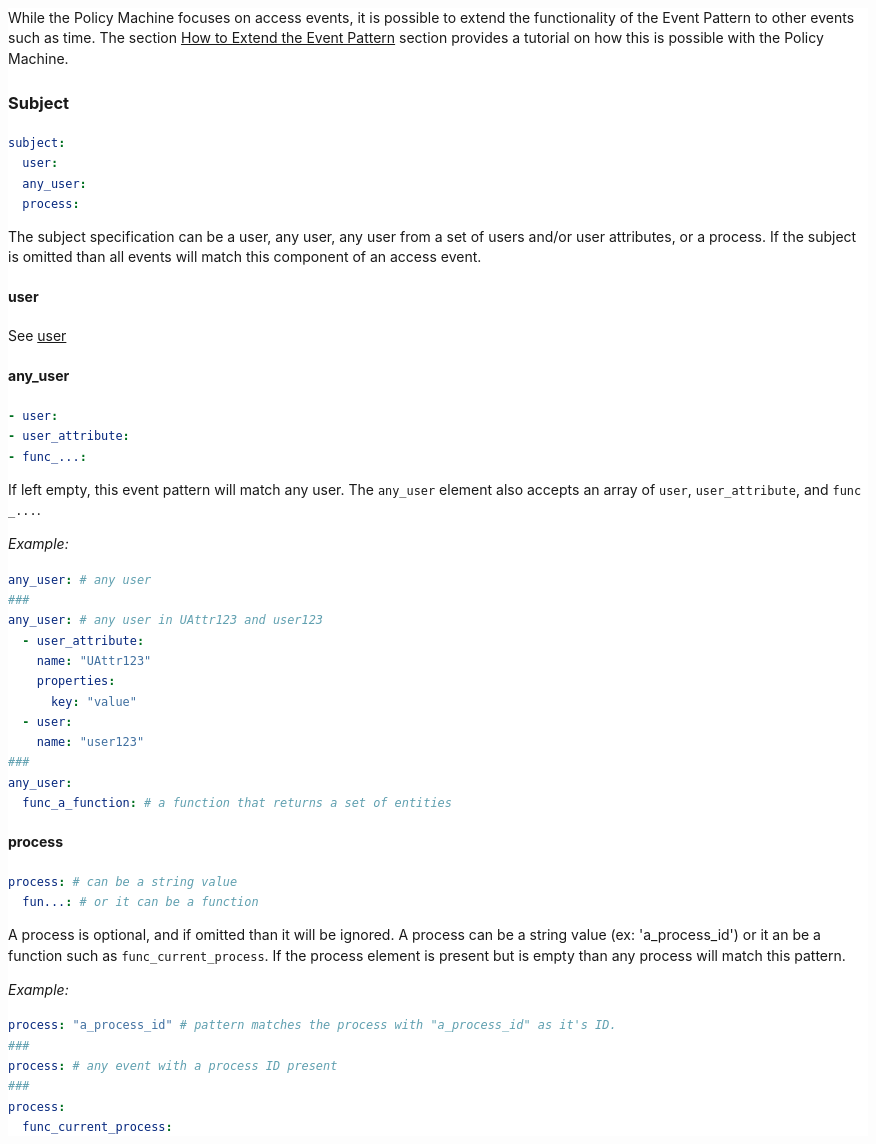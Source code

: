 While the Policy Machine focuses on access events, it is possible to extend the functionality of the Event Pattern to other events such as time.  The section [How to Extend the Event Pattern](#how-to-extend-the-event-pattern) section provides a tutorial on how this is possible with the Policy Machine.

### Subject
```yaml
subject:
  user:
  any_user:
  process:
```
The subject specification can be a user, any user, any user from a set of users and/or user attributes, or a process.  If the subject is omitted than all events will match this component of an access event.

#### user
See [user](#user)
#### any_user
```yaml
- user:
- user_attribute:
- func_...:
```
If left empty, this event pattern will match any user.  The `any_user` element also accepts an array of `user`, `user_attribute`, and `func_...`.

_Example:_
```yaml
any_user: # any user
###
any_user: # any user in UAttr123 and user123
  - user_attribute:
    name: "UAttr123"
    properties: 
      key: "value"
  - user:
    name: "user123"
###
any_user: 
  func_a_function: # a function that returns a set of entities
```
#### process
```yaml
process: # can be a string value
  fun...: # or it can be a function
```
A process is optional, and if omitted than it will be ignored.  A process can be a string value (ex: 'a_process_id') or it an be a function such as `func_current_process`. If the process element is present but is empty than any process will match this pattern.

_Example:_
```yaml
process: "a_process_id" # pattern matches the process with "a_process_id" as it's ID.
###
process: # any event with a process ID present
###
process:
  func_current_process: 
```
